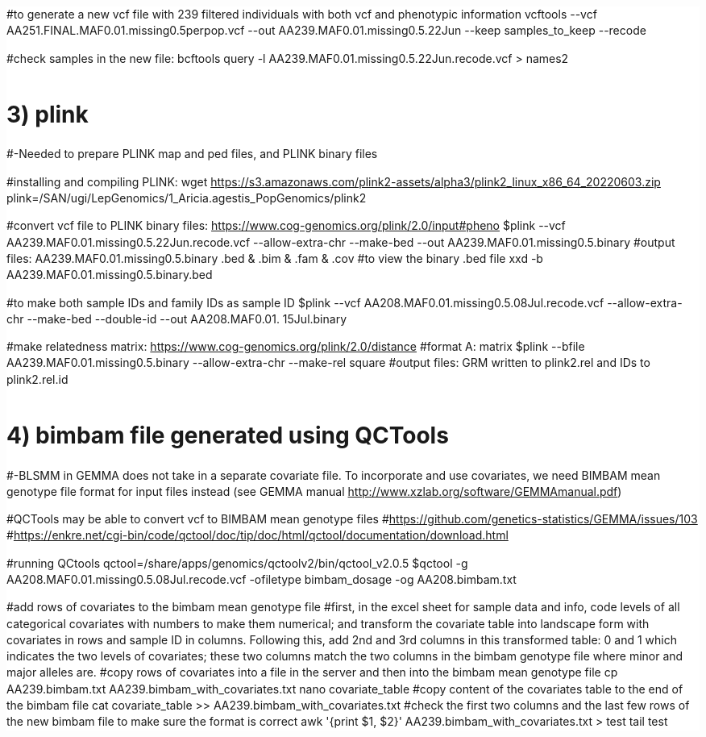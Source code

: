 #to generate a new vcf file with 239 filtered individuals with both vcf and phenotypic information
vcftools  --vcf AA251.FINAL.MAF0.01.missing0.5perpop.vcf  --out AA239.MAF0.01.missing0.5.22Jun --keep samples_to_keep --recode
 
#check samples in the new file:
bcftools query -l AA239.MAF0.01.missing0.5.22Jun.recode.vcf > names2
 
# 3) plink
#-Needed to prepare PLINK map and ped files, and PLINK binary files
 
#installing and compiling PLINK:
wget https://s3.amazonaws.com/plink2-assets/alpha3/plink2_linux_x86_64_20220603.zip
plink=/SAN/ugi/LepGenomics/1_Aricia.agestis_PopGenomics/plink2

#convert vcf file to PLINK binary files: https://www.cog-genomics.org/plink/2.0/input#pheno
$plink --vcf AA239.MAF0.01.missing0.5.22Jun.recode.vcf --allow-extra-chr --make-bed --out AA239.MAF0.01.missing0.5.binary
#output files: AA239.MAF0.01.missing0.5.binary .bed  & .bim & .fam & .cov
#to view the binary .bed file
xxd -b AA239.MAF0.01.missing0.5.binary.bed

#to make both sample IDs and family IDs as sample ID
$plink --vcf AA208.MAF0.01.missing0.5.08Jul.recode.vcf --allow-extra-chr --make-bed --double-id --out AA208.MAF0.01. 15Jul.binary

#make relatedness matrix: https://www.cog-genomics.org/plink/2.0/distance
#format A: matrix
$plink --bfile AA239.MAF0.01.missing0.5.binary --allow-extra-chr --make-rel square
#output files: GRM written to plink2.rel and IDs to plink2.rel.id

# 4) bimbam file generated using QCTools
#-BLSMM in GEMMA does not take in a separate covariate file. To incorporate and use covariates, we need BIMBAM mean genotype file format for input files instead (see GEMMA manual http://www.xzlab.org/software/GEMMAmanual.pdf)

#QCTools may be able to convert vcf to BIMBAM mean genotype files 
#https://github.com/genetics-statistics/GEMMA/issues/103
#https://enkre.net/cgi-bin/code/qctool/doc/tip/doc/html/qctool/documentation/download.html

#running QCtools
qctool=/share/apps/genomics/qctoolv2/bin/qctool_v2.0.5
$qctool -g AA208.MAF0.01.missing0.5.08Jul.recode.vcf -ofiletype bimbam_dosage -og AA208.bimbam.txt

#add rows of covariates to the bimbam mean genotype file
#first, in the excel sheet for sample data and info, code levels of all categorical covariates with numbers to make them numerical; and transform the covariate table into landscape form with covariates in rows and sample ID in columns. Following this, add 2nd and 3rd columns in this transformed table: 0 and 1 which indicates the two levels of covariates; these two columns match the two columns in the bimbam genotype file where minor and major alleles are.
#copy rows of covariates into a file in the server and then into the bimbam mean genotype file
cp AA239.bimbam.txt AA239.bimbam_with_covariates.txt
nano covariate_table
#copy content of the covariates table to the end of the bimbam file
cat covariate_table >> AA239.bimbam_with_covariates.txt
#check the first two columns and the last few rows of the new bimbam file to make sure the format is correct
awk '{print $1, $2}' AA239.bimbam_with_covariates.txt > test
tail test
